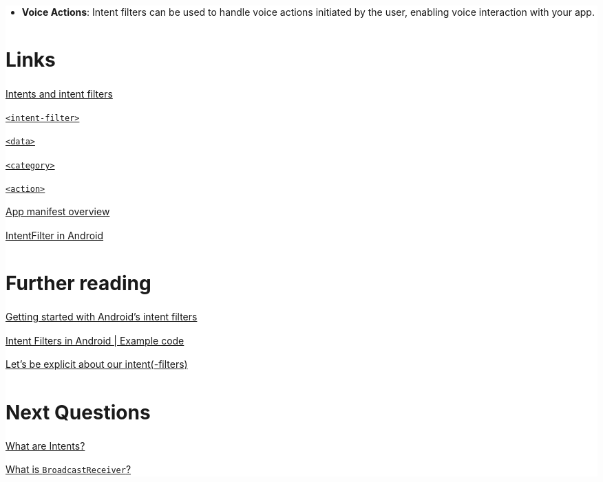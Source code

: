 - **Voice Actions**: Intent filters can be used to handle voice actions initiated by the user, enabling voice interaction with your app.

# Links
[Intents and intent filters](https://developer.android.com/guide/components/intents-filters)

[`<intent-filter>`](https://developer.android.com/guide/topics/manifest/intent-filter-element)

[`<data>`](https://developer.android.com/guide/topics/manifest/data-element)

[`<category>`](https://developer.android.com/guide/topics/manifest/category-element)

[`<action>`](https://developer.android.com/guide/topics/manifest/action-element)

[App manifest overview](https://developer.android.com/guide/topics/manifest/manifest-intro)

[IntentFilter in Android](https://medium.com/@manuaravindpta/intentfilter-in-android-c375935ec387)

# Further reading
[Getting started with Android’s intent filters](https://blog.logrocket.com/android-intent-filters/)

[Intent Filters in Android | Example code](https://tutorial.eyehunts.com/android/intent-filters-android-example/)

[Let’s be explicit about our intent(-filters)](https://medium.com/androiddevelopers/lets-be-explicit-about-our-intent-filters-c5dbe2dbdce0)

# Next Questions
[What are Intents?](https://github.com/Kirchhoff-/Android-Interview-Questions/blob/master/Android/What%20are%20Intents.md)

[What is `BroadcastReceiver`?](https://github.com/Kirchhoff-/Android-Interview-Questions/blob/master/Android/What's%20BroadcastReceiver.md)
